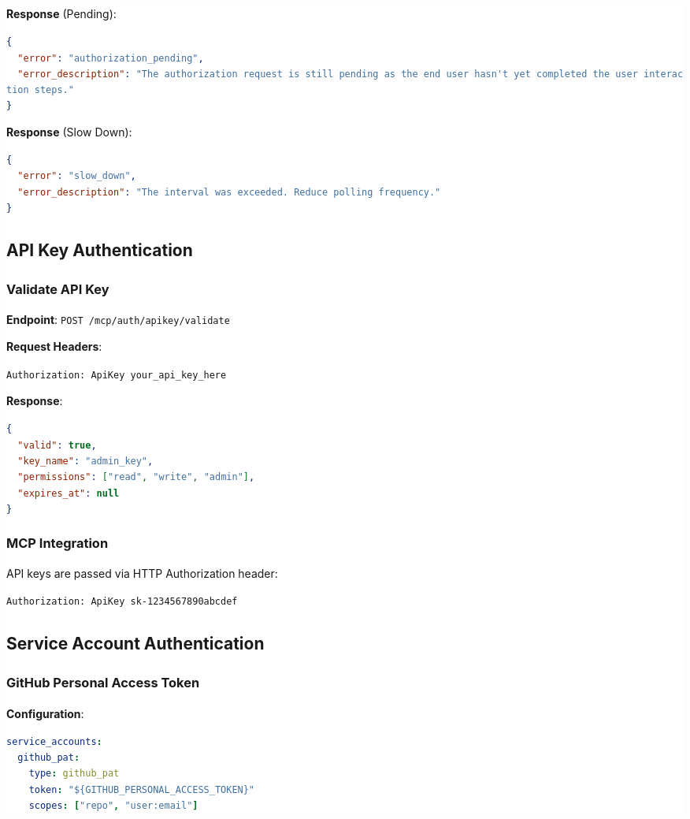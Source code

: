 **Response** (Pending):
```json
{
  "error": "authorization_pending",
  "error_description": "The authorization request is still pending as the end user hasn't yet completed the user interaction steps."
}
```

**Response** (Slow Down):
```json
{
  "error": "slow_down",
  "error_description": "The interval was exceeded. Reduce polling frequency."
}
```

## API Key Authentication

### Validate API Key

**Endpoint**: `POST /mcp/auth/apikey/validate`

**Request Headers**:
```
Authorization: ApiKey your_api_key_here
```

**Response**:
```json
{
  "valid": true,
  "key_name": "admin_key",
  "permissions": ["read", "write", "admin"],
  "expires_at": null
}
```

### MCP Integration

API keys are passed via HTTP Authorization header:
```
Authorization: ApiKey sk-1234567890abcdef
```

## Service Account Authentication

### GitHub Personal Access Token

**Configuration**:
```yaml
service_accounts:
  github_pat:
    type: github_pat
    token: "${GITHUB_PERSONAL_ACCESS_TOKEN}"
    scopes: ["repo", "user:email"]
```
